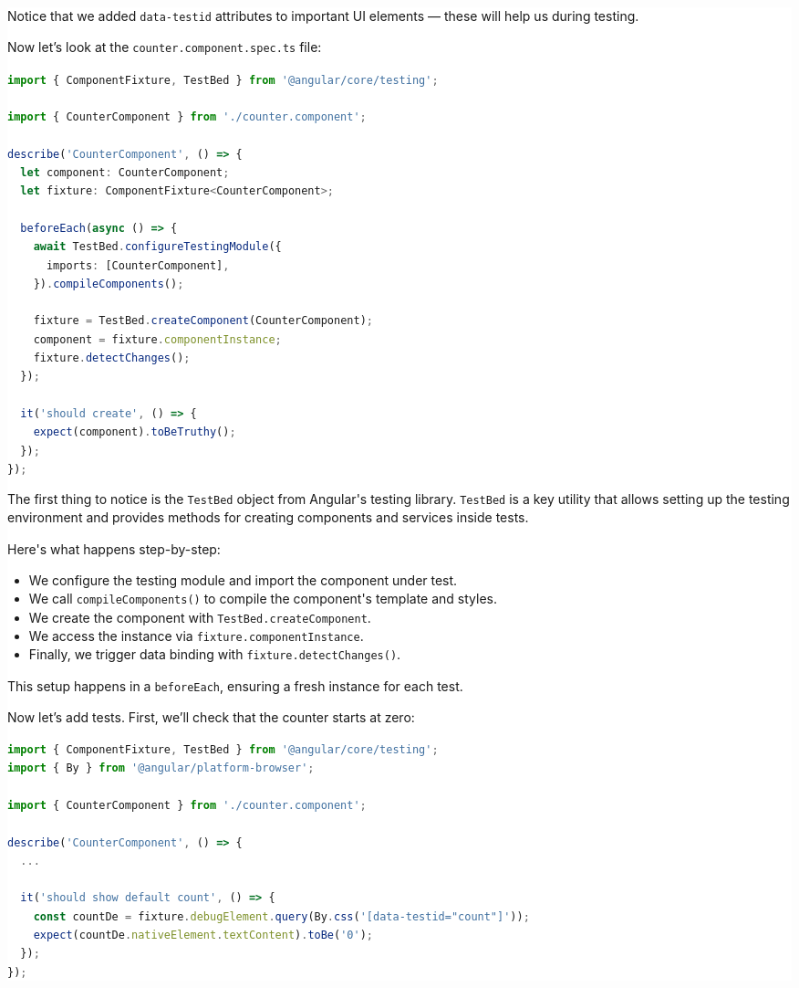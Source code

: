 Notice that we added `data-testid` attributes to important UI elements — these will help us during testing.

Now let’s look at the `counter.component.spec.ts` file:

```ts
import { ComponentFixture, TestBed } from '@angular/core/testing';

import { CounterComponent } from './counter.component';

describe('CounterComponent', () => {
  let component: CounterComponent;
  let fixture: ComponentFixture<CounterComponent>;

  beforeEach(async () => {
    await TestBed.configureTestingModule({
      imports: [CounterComponent],
    }).compileComponents();

    fixture = TestBed.createComponent(CounterComponent);
    component = fixture.componentInstance;
    fixture.detectChanges();
  });

  it('should create', () => {
    expect(component).toBeTruthy();
  });
});
```

The first thing to notice is the `TestBed` object from Angular's testing library.
`TestBed` is a key utility that allows setting up the testing environment and provides methods for creating components and services inside tests.

Here's what happens step-by-step:

- We configure the testing module and import the component under test.
- We call `compileComponents()` to compile the component's template and styles.
- We create the component with `TestBed.createComponent`.
- We access the instance via `fixture.componentInstance`.
- Finally, we trigger data binding with `fixture.detectChanges()`.

This setup happens in a `beforeEach`, ensuring a fresh instance for each test.

Now let’s add tests. First, we’ll check that the counter starts at zero:

```ts
import { ComponentFixture, TestBed } from '@angular/core/testing';
import { By } from '@angular/platform-browser';

import { CounterComponent } from './counter.component';

describe('CounterComponent', () => {
  ...

  it('should show default count', () => {
    const countDe = fixture.debugElement.query(By.css('[data-testid="count"]'));
    expect(countDe.nativeElement.textContent).toBe('0');
  });
});

```

